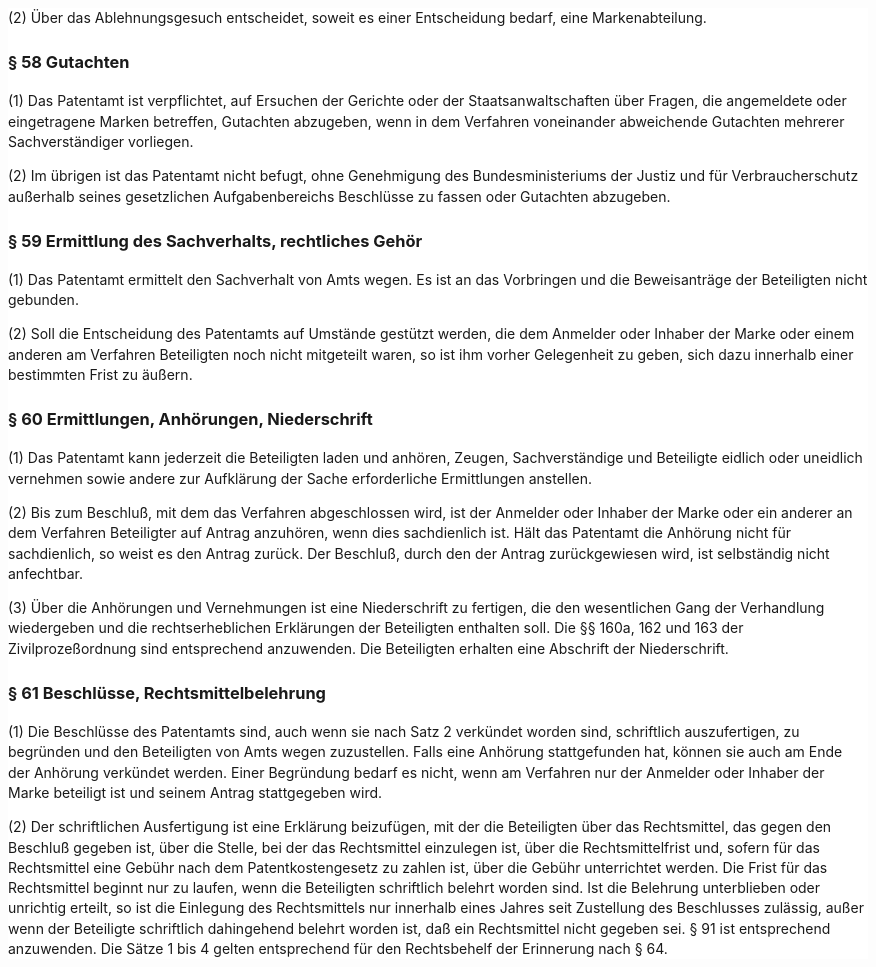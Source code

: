 (2) Über das Ablehnungsgesuch entscheidet, soweit es einer Entscheidung bedarf, eine Markenabteilung.

### § 58 Gutachten

(1) Das Patentamt ist verpflichtet, auf Ersuchen der Gerichte oder der Staatsanwaltschaften über Fragen, die angemeldete oder eingetragene Marken betreffen, Gutachten abzugeben, wenn in dem Verfahren voneinander abweichende Gutachten mehrerer Sachverständiger vorliegen.

(2) Im übrigen ist das Patentamt nicht befugt, ohne Genehmigung des Bundesministeriums der Justiz und für Verbraucherschutz außerhalb seines gesetzlichen Aufgabenbereichs Beschlüsse zu fassen oder Gutachten abzugeben.

### § 59 Ermittlung des Sachverhalts, rechtliches Gehör

(1) Das Patentamt ermittelt den Sachverhalt von Amts wegen. Es ist an das Vorbringen und die Beweisanträge der Beteiligten nicht gebunden.

(2) Soll die Entscheidung des Patentamts auf Umstände gestützt werden, die dem Anmelder oder Inhaber der Marke oder einem anderen am Verfahren Beteiligten noch nicht mitgeteilt waren, so ist ihm vorher Gelegenheit zu geben, sich dazu innerhalb einer bestimmten Frist zu äußern.

### § 60 Ermittlungen, Anhörungen, Niederschrift

(1) Das Patentamt kann jederzeit die Beteiligten laden und anhören, Zeugen, Sachverständige und Beteiligte eidlich oder uneidlich vernehmen sowie andere zur Aufklärung der Sache erforderliche Ermittlungen anstellen.

(2) Bis zum Beschluß, mit dem das Verfahren abgeschlossen wird, ist der Anmelder oder Inhaber der Marke oder ein anderer an dem Verfahren Beteiligter auf Antrag anzuhören, wenn dies sachdienlich ist. Hält das Patentamt die Anhörung nicht für sachdienlich, so weist es den Antrag zurück. Der Beschluß, durch den der Antrag zurückgewiesen wird, ist selbständig nicht anfechtbar.

(3) Über die Anhörungen und Vernehmungen ist eine Niederschrift zu fertigen, die den wesentlichen Gang der Verhandlung wiedergeben und die rechtserheblichen Erklärungen der Beteiligten enthalten soll. Die §§ 160a, 162 und 163 der Zivilprozeßordnung sind entsprechend anzuwenden. Die Beteiligten erhalten eine Abschrift der Niederschrift.

### § 61 Beschlüsse, Rechtsmittelbelehrung

(1) Die Beschlüsse des Patentamts sind, auch wenn sie nach Satz 2 verkündet worden sind, schriftlich auszufertigen, zu begründen und den Beteiligten von Amts wegen zuzustellen. Falls eine Anhörung stattgefunden hat, können sie auch am Ende der Anhörung verkündet werden. Einer Begründung bedarf es nicht, wenn am Verfahren nur der Anmelder oder Inhaber der Marke beteiligt ist und seinem Antrag stattgegeben wird.

(2) Der schriftlichen Ausfertigung ist eine Erklärung beizufügen, mit der die Beteiligten über das Rechtsmittel, das gegen den Beschluß gegeben ist, über die Stelle, bei der das Rechtsmittel einzulegen ist, über die Rechtsmittelfrist und, sofern für das Rechtsmittel eine Gebühr nach dem Patentkostengesetz zu zahlen ist, über die Gebühr unterrichtet werden. Die Frist für das Rechtsmittel beginnt nur zu laufen, wenn die Beteiligten schriftlich belehrt worden sind. Ist die Belehrung unterblieben oder unrichtig erteilt, so ist die Einlegung des Rechtsmittels nur innerhalb eines Jahres seit Zustellung des Beschlusses zulässig, außer wenn der Beteiligte schriftlich dahingehend belehrt worden ist, daß ein Rechtsmittel nicht gegeben sei. § 91 ist entsprechend anzuwenden. Die Sätze 1 bis 4 gelten entsprechend für den Rechtsbehelf der Erinnerung nach § 64.

